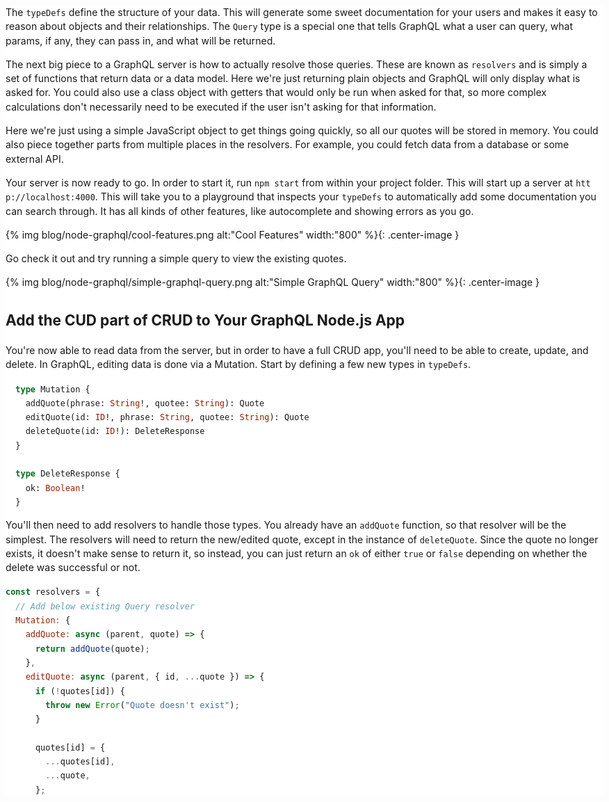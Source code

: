 The `typeDefs` define the structure of your data. This will generate some sweet documentation for your users and makes it easy to reason about objects and their relationships. The `Query` type is a special one that tells GraphQL what a user can query, what params, if any, they can pass in, and what will be returned.

The next big piece to a GraphQL server is how to actually resolve those queries. These are known as `resolvers` and is simply a set of functions that return data or a data model. Here we're just returning plain objects and GraphQL will only display what is asked for. You could also use a class object with getters that would only be run when asked for that, so more complex calculations don't necessarily need to be executed if the user isn't asking for that information.

Here we're just using a simple JavaScript object to get things going quickly, so all our quotes will be stored in memory. You could also piece together parts from multiple places in the resolvers. For example, you could fetch data from a database or some external API.

Your server is now ready to go. In order to start it, run `npm start` from within your project folder. This will start up a server at `http://localhost:4000`. This will take you to a playground that inspects your `typeDefs` to automatically add some documentation you can search through. It has all kinds of other features, like autocomplete and showing errors as you go.

{% img blog/node-graphql/cool-features.png alt:"Cool Features" width:"800" %}{: .center-image }

Go check it out and try running a simple query to view the existing quotes.

{% img blog/node-graphql/simple-graphql-query.png alt:"Simple GraphQL Query" width:"800" %}{: .center-image }

## Add the CUD part of CRUD to Your GraphQL Node.js App

You're now able to read data from the server, but in order to have a full CRUD app, you'll need to be able to create, update, and delete. In GraphQL, editing data is done via a Mutation. Start by defining a few new types in `typeDefs`.

```graphql
  type Mutation {
    addQuote(phrase: String!, quotee: String): Quote
    editQuote(id: ID!, phrase: String, quotee: String): Quote
    deleteQuote(id: ID!): DeleteResponse
  }

  type DeleteResponse {
    ok: Boolean!
  }
```

You'll then need to add resolvers to handle those types. You already have an `addQuote` function, so that resolver will be the simplest. The resolvers will need to return the new/edited quote, except in the instance of `deleteQuote`. Since the quote no longer exists, it doesn't make sense to return it, so instead, you can just return an `ok` of either `true` or `false` depending on whether the delete was successful or not.

```javascript
const resolvers = {
  // Add below existing Query resolver
  Mutation: {
    addQuote: async (parent, quote) => {
      return addQuote(quote);
    },
    editQuote: async (parent, { id, ...quote }) => {
      if (!quotes[id]) {
        throw new Error("Quote doesn't exist");
      }

      quotes[id] = {
        ...quotes[id],
        ...quote,
      };

```